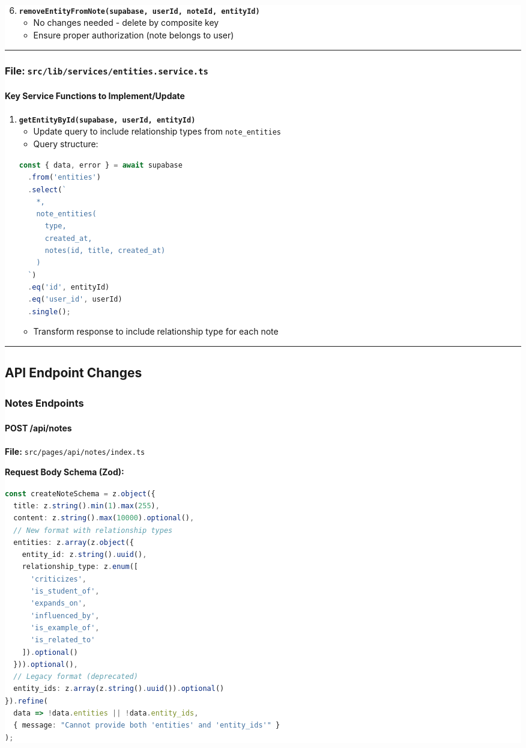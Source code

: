 6. **`removeEntityFromNote(supabase, userId, noteId, entityId)`**
   - No changes needed - delete by composite key
   - Ensure proper authorization (note belongs to user)

---

### File: `src/lib/services/entities.service.ts`

#### Key Service Functions to Implement/Update

1. **`getEntityById(supabase, userId, entityId)`**
   - Update query to include relationship types from `note_entities`
   - Query structure:
   ```typescript
   const { data, error } = await supabase
     .from('entities')
     .select(`
       *,
       note_entities(
         type,
         created_at,
         notes(id, title, created_at)
       )
     `)
     .eq('id', entityId)
     .eq('user_id', userId)
     .single();
   ```
   - Transform response to include relationship type for each note

---

## API Endpoint Changes

### Notes Endpoints

#### **POST /api/notes**
**File:** `src/pages/api/notes/index.ts`

**Request Body Schema (Zod):**
```typescript
const createNoteSchema = z.object({
  title: z.string().min(1).max(255),
  content: z.string().max(10000).optional(),
  // New format with relationship types
  entities: z.array(z.object({
    entity_id: z.string().uuid(),
    relationship_type: z.enum([
      'criticizes',
      'is_student_of',
      'expands_on',
      'influenced_by',
      'is_example_of',
      'is_related_to'
    ]).optional()
  })).optional(),
  // Legacy format (deprecated)
  entity_ids: z.array(z.string().uuid()).optional()
}).refine(
  data => !data.entities || !data.entity_ids,
  { message: "Cannot provide both 'entities' and 'entity_ids'" }
);
```
